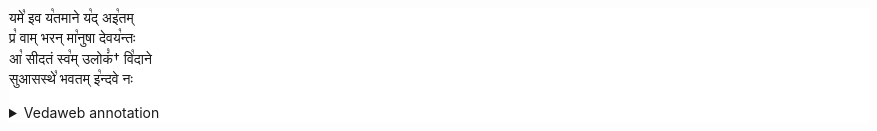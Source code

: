 यमे꣡ इव य꣡तमाने य꣡द् अइ꣡तम्  
प्र꣡ वाम् भरन् मा꣡नुषा देवय꣡न्तः  
आ꣡ सीदतं स्व꣡म् उलोकं꣡† वि꣡दाने  
सुआसस्थे꣡ भवतम् इ꣡न्दवे नः
</details>
<details><summary>Vedaweb annotation</summary>

_________
**Strata**  
Popular for linguistic reasons, and possibly also for non-linguistic reasons

_________
**Pāda-label**  
popular  
popular  
popular  
popular
_________
**Morph**  
aítam ← √i- 1 (root)  
{number:DU, person:2, mood:IND, tense:IPRF, voice:ACT}

iva ← iva (invariable)  
{}

yamé ← yamá- (nominal stem)  
{case:NOM, gender:F, number:DU}

yát ← yá- (pronoun)  
{case:NOM, gender:N, number:SG}

yátamāne ← √yat- (root)  
{case:NOM, gender:F, number:DU, tense:PRS, voice:MED}

bharan ← √bhr̥- (root)  
{number:PL, person:3, mood:INJ, tense:PRS, voice:ACT}

devayántaḥ ← √devay- (UNK_TYPE)  
{case:NOM, gender:M, number:PL, tense:PRS, voice:ACT}

mā́nuṣāḥ ← mā́nuṣa- (nominal stem)  
{case:NOM, gender:M, number:PL}

prá ← prá (invariable)  
{}

vām ← tvám (pronoun)  
{case:ACC, number:DU}

ā́ ← ā́ (invariable)  
{}

sīdatam ← √sad- (root)  
{number:DU, person:2, mood:IMP, tense:PRS, voice:ACT}

svám ← svá- (pronoun)  
{case:ACC, gender:M, number:SG}
